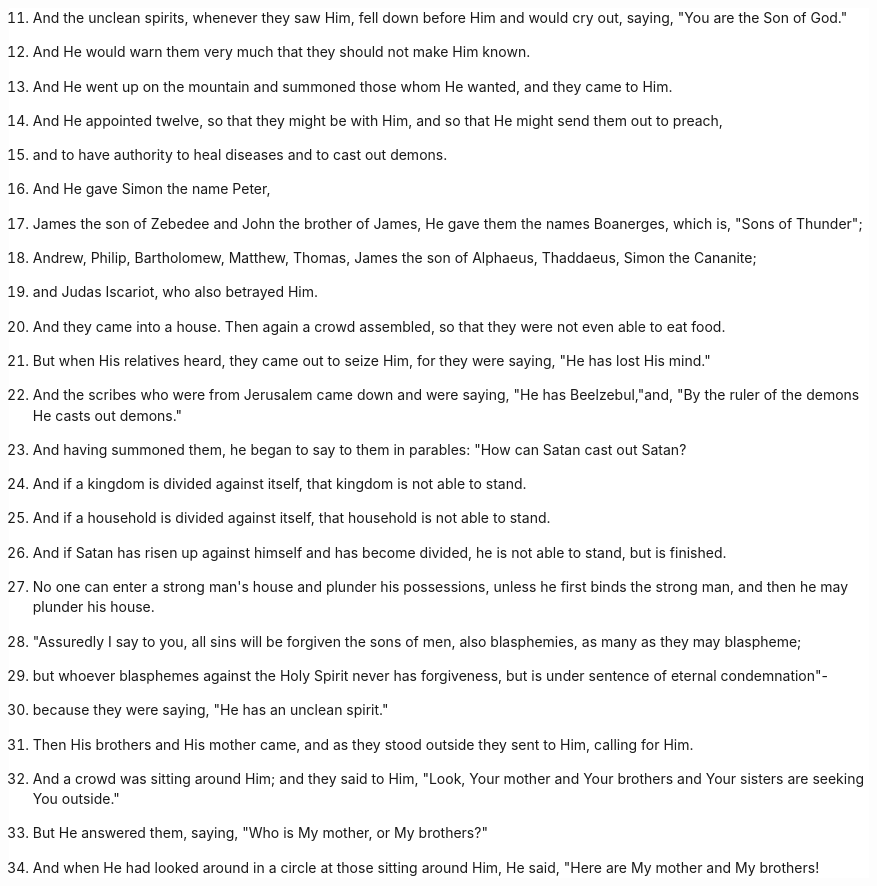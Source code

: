 11. And the unclean spirits, whenever they saw Him, fell down before Him and would cry out, saying, "You are the Son of God."

12. And He would warn them very much that they should not make Him known.

13. And He went up on the mountain and summoned those whom He wanted, and they came to Him.

14. And He appointed twelve, so that they might be with Him, and so that He might send them out to preach,

15. and to have authority to heal diseases and to cast out demons.

16. And He gave Simon the name Peter,

17. James the son of Zebedee and John the brother of James, He gave them the names Boanerges, which is, "Sons of Thunder";

18. Andrew, Philip, Bartholomew, Matthew, Thomas, James the son of Alphaeus, Thaddaeus, Simon the Cananite;

19. and Judas Iscariot, who also betrayed Him.

20. And they came into a house. Then again a crowd assembled, so that they were not even able to eat food.

21. But when His relatives heard, they came out to seize Him, for they were saying, "He has lost His mind."

22. And the scribes who were from Jerusalem came down and were saying, "He has Beelzebul,"and, "By the ruler of the demons He casts out demons."

23. And having summoned them, he began to say to them in parables: "How can Satan cast out Satan?

24. And if a kingdom is divided against itself, that kingdom is not able to stand.

25. And if a household is divided against itself, that household is not able to stand.

26. And if Satan has risen up against himself and has become divided, he is not able to stand, but is finished.

27. No one can enter a strong man's house and plunder his possessions, unless he first binds the strong man, and then he may plunder his house.

28. "Assuredly I say to you, all sins will be forgiven the sons of men, also blasphemies, as many as they may blaspheme;

29. but whoever blasphemes against the Holy Spirit never has forgiveness, but is under sentence of eternal condemnation"-

30. because they were saying, "He has an unclean spirit."

31. Then His brothers and His mother came, and as they stood outside they sent to Him, calling for Him.

32. And a crowd was sitting around Him; and they said to Him, "Look, Your mother and Your brothers and Your sisters are seeking You outside."

33. But He answered them, saying, "Who is My mother, or My brothers?"

34. And when He had looked around in a circle at those sitting around Him, He said, "Here are My mother and My brothers!
